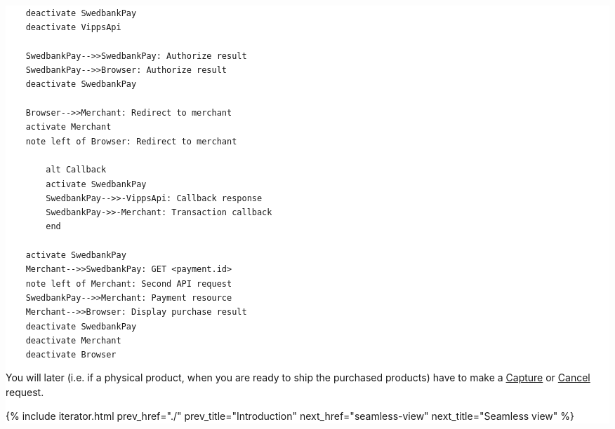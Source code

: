 ```mermaid
    deactivate SwedbankPay
    deactivate VippsApi

    SwedbankPay-->>SwedbankPay: Authorize result
    SwedbankPay-->>Browser: Authorize result
    deactivate SwedbankPay

    Browser-->>Merchant: Redirect to merchant
    activate Merchant
    note left of Browser: Redirect to merchant

        alt Callback
        activate SwedbankPay
        SwedbankPay-->>-VippsApi: Callback response
        SwedbankPay->>-Merchant: Transaction callback
        end

    activate SwedbankPay
    Merchant-->>SwedbankPay: GET <payment.id>
    note left of Merchant: Second API request
    SwedbankPay-->>Merchant: Payment resource
    Merchant-->>Browser: Display purchase result
    deactivate SwedbankPay
    deactivate Merchant
    deactivate Browser
```

You will later (i.e. if a physical product, when you are ready to ship the
purchased products) have to make a [Capture][capture] or
[Cancel][cancel] request.

{% include iterator.html prev_href="./"
                         prev_title="Introduction"
                         next_href="seamless-view"
                         next_title="Seamless view" %}

[cancel]: /old-implementations/payment-instruments-v1/vipps/features/core/cancel
[capture]: /old-implementations/payment-instruments-v1/vipps/capture
[reference-redirect]: /old-implementations/payment-instruments-v1/vipps/redirect
[vipps-purchase-flow]: /assets/img/payments/vipps-purchase-flow.png
